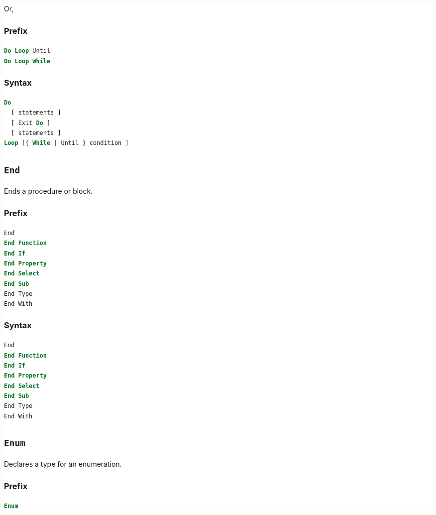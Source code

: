 Or,

### **Prefix**
```vb
Do Loop Until
Do Loop While
```

### **Syntax**
```vb
Do
  [ statements ]
  [ Exit Do ]
  [ statements ]
Loop [{ While | Until } condition ]
```


## **``End``**
Ends a procedure or block.

### **Prefix**
```vb
End
End Function
End If
End Property
End Select
End Sub
End Type
End With
```

### **Syntax**
```vb
End
End Function
End If
End Property
End Select
End Sub
End Type
End With
```


## **``Enum``**
Declares a type for an enumeration.

### **Prefix**
```vb
Enum
```
